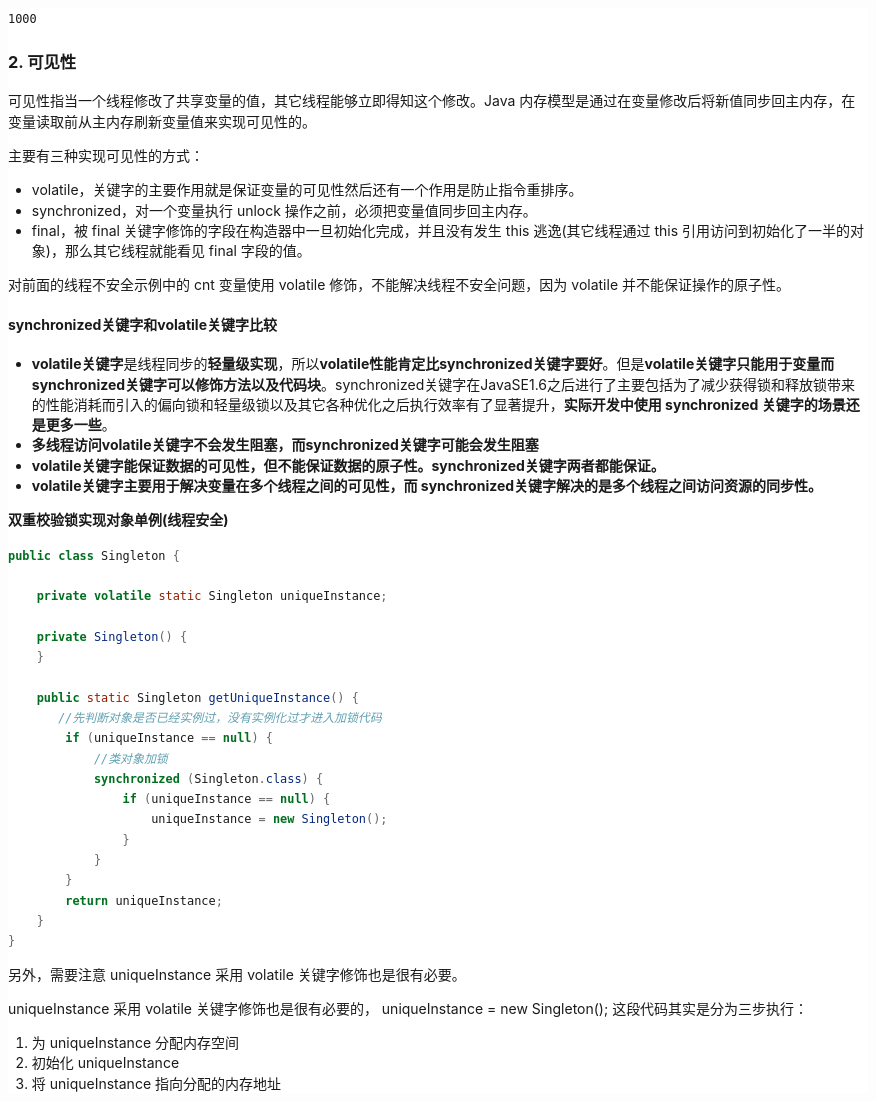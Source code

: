 ```html
1000
```

### 2. 可见性

可见性指当一个线程修改了共享变量的值，其它线程能够立即得知这个修改。Java 内存模型是通过在变量修改后将新值同步回主内存，在变量读取前从主内存刷新变量值来实现可见性的。

主要有三种实现可见性的方式：

- volatile，关键字的主要作用就是保证变量的可见性然后还有一个作用是防止指令重排序。
- synchronized，对一个变量执行 unlock 操作之前，必须把变量值同步回主内存。
- final，被 final 关键字修饰的字段在构造器中一旦初始化完成，并且没有发生 this 逃逸(其它线程通过 this 引用访问到初始化了一半的对象)，那么其它线程就能看见 final 字段的值。

对前面的线程不安全示例中的 cnt 变量使用 volatile 修饰，不能解决线程不安全问题，因为 volatile 并不能保证操作的原子性。

#### synchronized关键字和volatile关键字比较

- **volatile关键字**是线程同步的**轻量级实现**，所以**volatile性能肯定比synchronized关键字要好**。但是**volatile关键字只能用于变量而synchronized关键字可以修饰方法以及代码块**。synchronized关键字在JavaSE1.6之后进行了主要包括为了减少获得锁和释放锁带来的性能消耗而引入的偏向锁和轻量级锁以及其它各种优化之后执行效率有了显著提升，**实际开发中使用 synchronized 关键字的场景还是更多一些**。
- **多线程访问volatile关键字不会发生阻塞，而synchronized关键字可能会发生阻塞**
- **volatile关键字能保证数据的可见性，但不能保证数据的原子性。synchronized关键字两者都能保证。**
- **volatile关键字主要用于解决变量在多个线程之间的可见性，而 synchronized关键字解决的是多个线程之间访问资源的同步性。**


**双重校验锁实现对象单例(线程安全)**

```java
public class Singleton {

    private volatile static Singleton uniqueInstance;

    private Singleton() {
    }

    public static Singleton getUniqueInstance() {
       //先判断对象是否已经实例过，没有实例化过才进入加锁代码
        if (uniqueInstance == null) {
            //类对象加锁
            synchronized (Singleton.class) {
                if (uniqueInstance == null) {
                    uniqueInstance = new Singleton();
                }
            }
        }
        return uniqueInstance;
    }
}
```
另外，需要注意 uniqueInstance 采用 volatile 关键字修饰也是很有必要。

uniqueInstance 采用 volatile 关键字修饰也是很有必要的， uniqueInstance = new Singleton(); 这段代码其实是分为三步执行：

1. 为 uniqueInstance 分配内存空间
2. 初始化 uniqueInstance
3. 将 uniqueInstance 指向分配的内存地址
